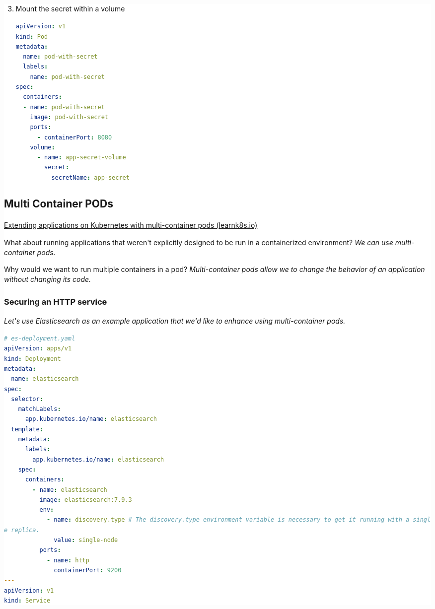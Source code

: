 3. Mount the secret within a volume

   ```yaml
   apiVersion: v1
   kind: Pod
   metadata:
     name: pod-with-secret
     labels:
       name: pod-with-secret
   spec:
     containers:
     - name: pod-with-secret
       image: pod-with-secret
       ports:
         - containerPort: 8080
       volume:
         - name: app-secret-volume
           secret: 
             secretName: app-secret
   ```

## Multi Container PODs

[Extending applications on Kubernetes with multi-container pods (learnk8s.io)](https://learnk8s.io/sidecar-containers-patterns)

What about running applications that weren't explicitly designed to be run in a containerized environment?
*We can use multi-container pods.*

Why would we want to run multiple containers in a pod?
*Multi-container pods allow we to change the behavior of an application without changing its code.*

### Securing an HTTP service

*Let's use Elasticsearch as an example application that we'd like to enhance using multi-container pods.*

```yaml
# es-deployment.yaml
apiVersion: apps/v1
kind: Deployment
metadata:
  name: elasticsearch
spec:
  selector:
    matchLabels:
      app.kubernetes.io/name: elasticsearch
  template:
    metadata:
      labels:
        app.kubernetes.io/name: elasticsearch
    spec:
      containers:
        - name: elasticsearch
          image: elasticsearch:7.9.3
          env:
            - name: discovery.type # The discovery.type environment variable is necessary to get it running with a single replica.
              value: single-node
          ports:
            - name: http
              containerPort: 9200
---
apiVersion: v1
kind: Service
```